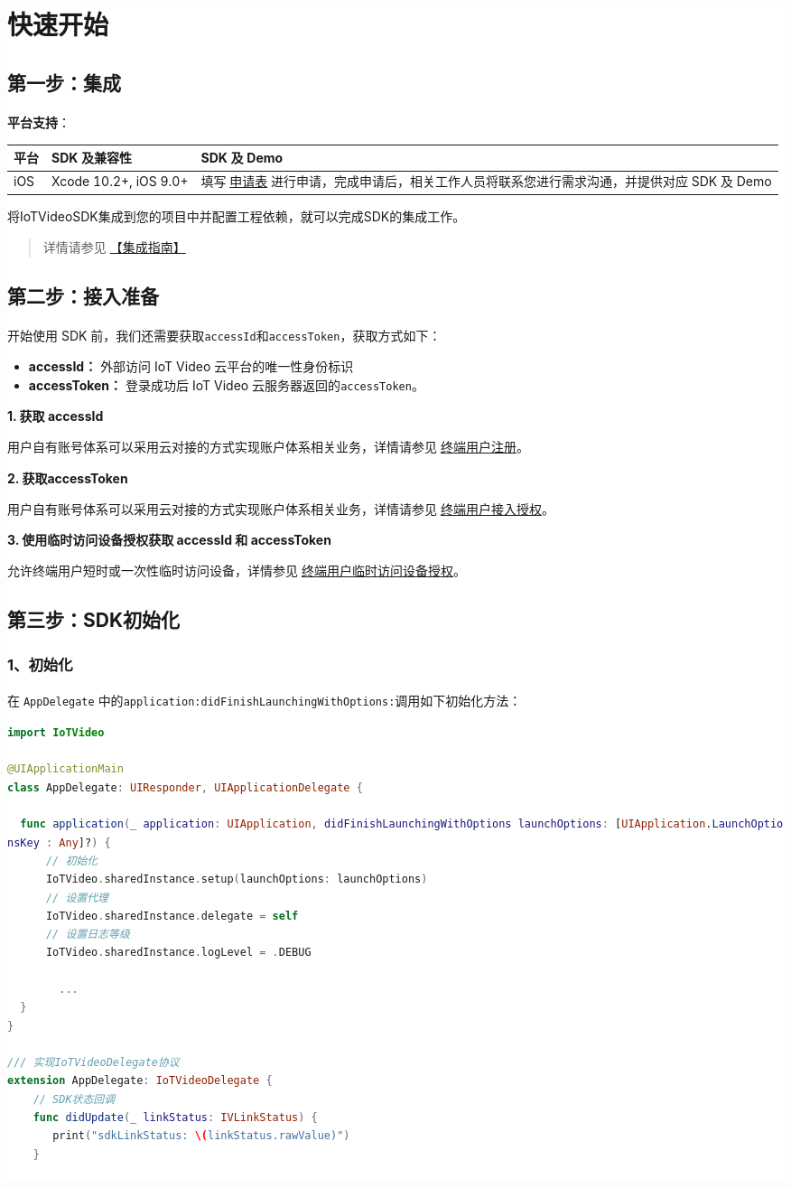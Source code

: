 # 快速开始

## 第一步：集成

**平台支持**：

| 平台 | SDK 及兼容性          | SDK 及 Demo                                                  |
| :--- | :-------------------- | :----------------------------------------------------------- |
| iOS  | Xcode 10.2+, iOS 9.0+ | 填写 [申请表](https://cloud.tencent.com/apply/p/ozpml9a5po) 进行申请，完成申请后，相关工作人员将联系您进行需求沟通，并提供对应 SDK 及 Demo |

将IoTVideoSDK集成到您的项目中并配置工程依赖，就可以完成SDK的集成工作。

> 详情请参见 [【集成指南】](#集成指南)

## 第二步：接入准备

开始使用 SDK 前，我们还需要获取`accessId`和`accessToken`，获取方式如下：

- **accessId：** 外部访问 IoT Video 云平台的唯一性身份标识 
- **accessToken：** 登录成功后 IoT Video 云服务器返回的`accessToken`。

**1. 获取 accessId**

用户自有账号体系可以采用云对接的方式实现账户体系相关业务，详情请参见 [终端用户注册](https://cloud.tencent.com/document/product/1131/42370)。

**2. 获取accessToken**

用户自有账号体系可以采用云对接的方式实现账户体系相关业务，详情请参见 [终端用户接入授权](https://cloud.tencent.com/document/product/1131/42365)。

**3. 使用临时访问设备授权获取 accessId 和 accessToken**

允许终端用户短时或一次性临时访问设备，详情参见 [终端用户临时访问设备授权](https://cloud.tencent.com/document/product/1131/42366)。

## 第三步：SDK初始化

### 1、初始化

在 `AppDelegate` 中的`application:didFinishLaunchingWithOptions:`调用如下初始化方法：

```swift
import IoTVideo

@UIApplicationMain
class AppDelegate: UIResponder, UIApplicationDelegate {
  
  func application(_ application: UIApplication, didFinishLaunchingWithOptions launchOptions: [UIApplication.LaunchOptionsKey : Any]?) {
      // 初始化
      IoTVideo.sharedInstance.setup(launchOptions: launchOptions)
      // 设置代理
      IoTVideo.sharedInstance.delegate = self
      // 设置日志等级
      IoTVideo.sharedInstance.logLevel = .DEBUG
      
    	...
  }
}

/// 实现IoTVideoDelegate协议
extension AppDelegate: IoTVideoDelegate {
    // SDK状态回调
  	func didUpdate(_ linkStatus: IVLinkStatus) {
       print("sdkLinkStatus: \(linkStatus.rawValue)")
    }
    
```